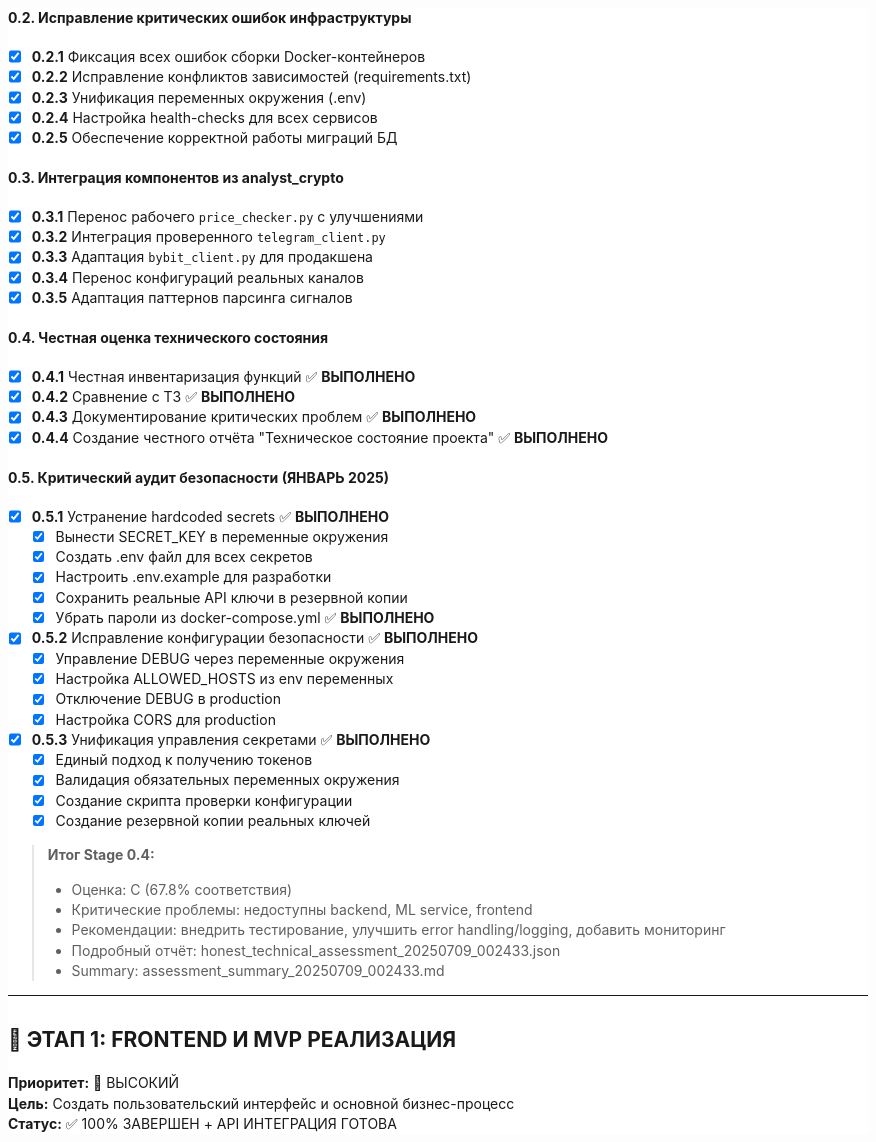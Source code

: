 #### **0.2. Исправление критических ошибок инфраструктуры**
- [x] **0.2.1** Фиксация всех ошибок сборки Docker-контейнеров
- [x] **0.2.2** Исправление конфликтов зависимостей (requirements.txt)
- [x] **0.2.3** Унификация переменных окружения (.env)
- [x] **0.2.4** Настройка health-checks для всех сервисов
- [x] **0.2.5** Обеспечение корректной работы миграций БД

#### **0.3. Интеграция компонентов из analyst_crypto**
- [x] **0.3.1** Перенос рабочего `price_checker.py` с улучшениями
- [x] **0.3.2** Интеграция проверенного `telegram_client.py`
- [x] **0.3.3** Адаптация `bybit_client.py` для продакшена
- [x] **0.3.4** Перенос конфигураций реальных каналов
- [x] **0.3.5** Адаптация паттернов парсинга сигналов

#### **0.4. Честная оценка технического состояния**
- [x] **0.4.1** Честная инвентаризация функций ✅ **ВЫПОЛНЕНО**
- [x] **0.4.2** Сравнение с ТЗ ✅ **ВЫПОЛНЕНО**
- [x] **0.4.3** Документирование критических проблем ✅ **ВЫПОЛНЕНО**
- [x] **0.4.4** Создание честного отчёта "Техническое состояние проекта" ✅ **ВЫПОЛНЕНО**

#### **0.5. Критический аудит безопасности (ЯНВАРЬ 2025)**
- [x] **0.5.1** Устранение hardcoded secrets ✅ **ВЫПОЛНЕНО**
  - [x] Вынести SECRET_KEY в переменные окружения
  - [x] Создать .env файл для всех секретов
  - [x] Настроить .env.example для разработки
  - [x] Сохранить реальные API ключи в резервной копии
  - [x] Убрать пароли из docker-compose.yml ✅ **ВЫПОЛНЕНО**
- [x] **0.5.2** Исправление конфигурации безопасности ✅ **ВЫПОЛНЕНО**
  - [x] Управление DEBUG через переменные окружения
  - [x] Настройка ALLOWED_HOSTS из env переменных
  - [x] Отключение DEBUG в production
  - [x] Настройка CORS для production
- [x] **0.5.3** Унификация управления секретами ✅ **ВЫПОЛНЕНО**
  - [x] Единый подход к получению токенов
  - [x] Валидация обязательных переменных окружения
  - [x] Создание скрипта проверки конфигурации
  - [x] Создание резервной копии реальных ключей

> **Итог Stage 0.4:**
> - Оценка: C (67.8% соответствия)
> - Критические проблемы: недоступны backend, ML service, frontend
> - Рекомендации: внедрить тестирование, улучшить error handling/logging, добавить мониторинг
> - Подробный отчёт: honest_technical_assessment_20250709_002433.json
> - Summary: assessment_summary_20250709_002433.md

---

## 🎨 ЭТАП 1: FRONTEND И MVP РЕАЛИЗАЦИЯ  
**Приоритет:** 🔴 ВЫСОКИЙ  
**Цель:** Создать пользовательский интерфейс и основной бизнес-процесс  
**Статус:** ✅ 100% ЗАВЕРШЕН + API ИНТЕГРАЦИЯ ГОТОВА
